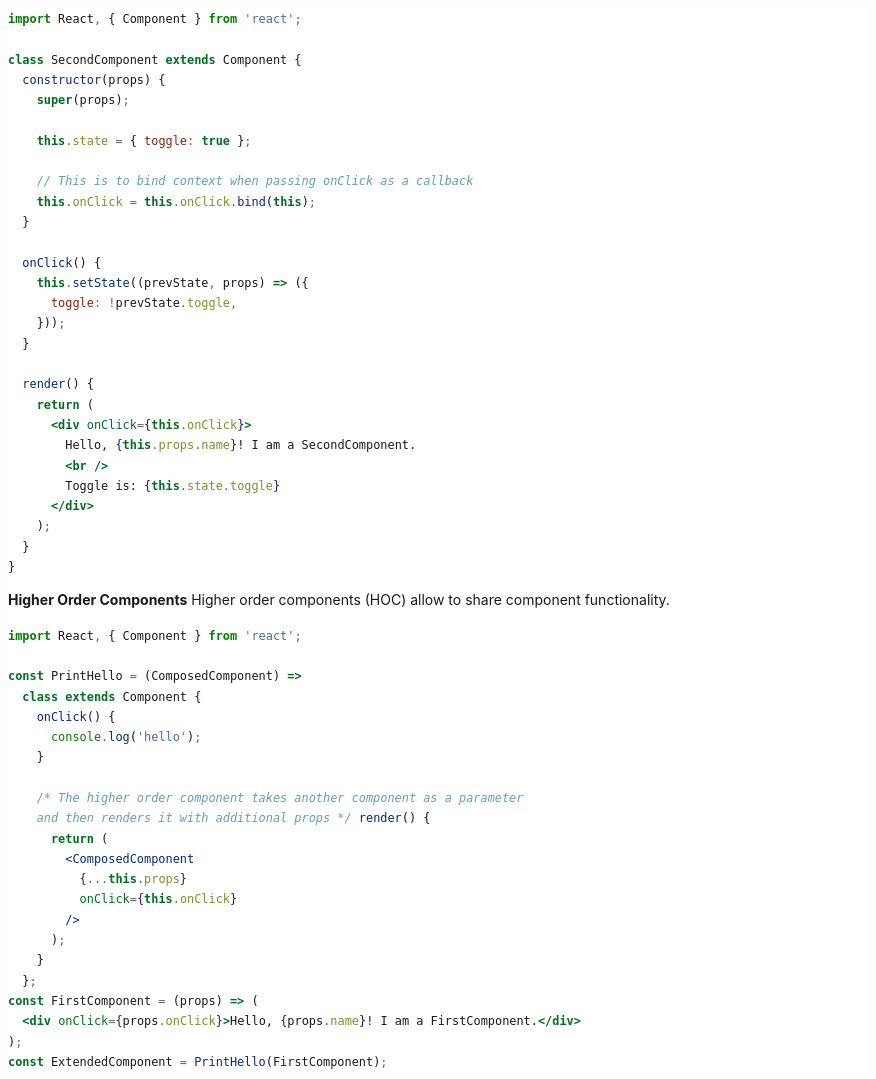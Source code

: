 ```jsx
import React, { Component } from 'react';

class SecondComponent extends Component {
  constructor(props) {
    super(props);

    this.state = { toggle: true };

    // This is to bind context when passing onClick as a callback
    this.onClick = this.onClick.bind(this);
  }

  onClick() {
    this.setState((prevState, props) => ({
      toggle: !prevState.toggle,
    }));
  }

  render() {
    return (
      <div onClick={this.onClick}>
        Hello, {this.props.name}! I am a SecondComponent.
        <br />
        Toggle is: {this.state.toggle}
      </div>
    );
  }
}
```

**Higher Order Components**
Higher order components (HOC) allow to share component functionality.

```jsx
import React, { Component } from 'react';

const PrintHello = (ComposedComponent) =>
  class extends Component {
    onClick() {
      console.log('hello');
    }

    /* The higher order component takes another component as a parameter
    and then renders it with additional props */ render() {
      return (
        <ComposedComponent
          {...this.props}
          onClick={this.onClick}
        />
      );
    }
  };
const FirstComponent = (props) => (
  <div onClick={props.onClick}>Hello, {props.name}! I am a FirstComponent.</div>
);
const ExtendedComponent = PrintHello(FirstComponent);
```
